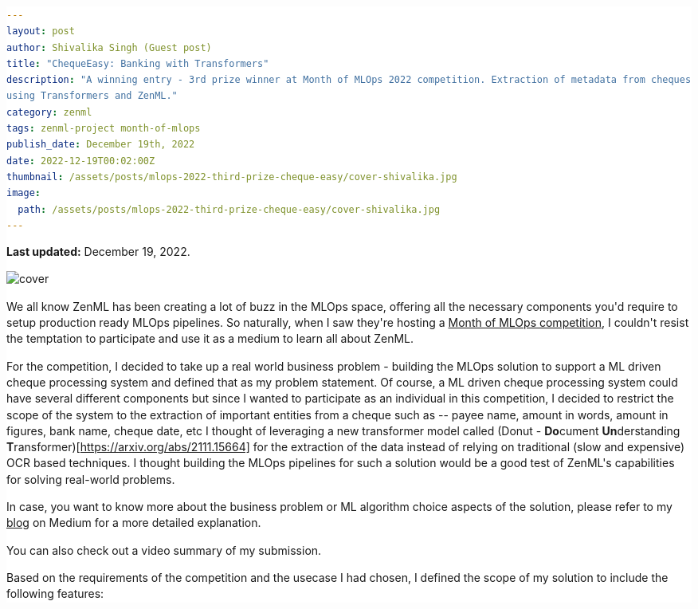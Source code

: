 ```yaml
---
layout: post
author: Shivalika Singh (Guest post)
title: "ChequeEasy: Banking with Transformers"
description: "A winning entry - 3rd prize winner at Month of MLOps 2022 competition. Extraction of metadata from cheques using Transformers and ZenML."
category: zenml
tags: zenml-project month-of-mlops
publish_date: December 19th, 2022
date: 2022-12-19T00:02:00Z
thumbnail: /assets/posts/mlops-2022-third-prize-cheque-easy/cover-shivalika.jpg
image:
  path: /assets/posts/mlops-2022-third-prize-cheque-easy/cover-shivalika.jpg
---
```


**Last updated:** December 19, 2022.

![cover](<../assets/posts/mlops-comp-2022-cheque-easy/cover_image.jpg>)


We all know ZenML has been creating a lot of buzz in the MLOps space, offering all the necessary components you'd require to setup production ready MLOps pipelines. So naturally, when I saw they're hosting a [Month of MLOps competition](https://zenml.notion.site/ZenML-s-Month-of-MLOps-Competition-Announcement-3c59f628447c48f1944035de85ff1a5f/), I couldn't resist the temptation to participate and use it as a medium to learn all about ZenML.

For the competition, I decided to take up a real world business problem - building the MLOps solution to support a ML driven cheque processing system and defined that as my problem statement. Of course, a ML driven cheque processing system could have several different components but since I wanted to participate as an individual in this competition, I decided to restrict the scope of the system to the extraction of important entities from a cheque such as -- payee name, amount in words, amount in figures, bank name, cheque date, etc
I thought of leveraging a new transformer model called (Donut - **Do**cument **Un**derstanding **T**ransformer)[https://arxiv.org/abs/2111.15664] for the extraction of the data instead of relying on traditional (slow and expensive) OCR based techniques.
I thought building the MLOps pipelines for such a solution would be a good test of ZenML's capabilities for solving real-world problems.

In case, you want to know more about the business problem or ML algorithm choice aspects of the solution, please refer to my [blog](https://medium.com/@shivalikasingh95/chequeeasy-banking-with-transformers-f49fb05960d3) on Medium for a more detailed explanation.

You can also check out a video summary of my submission.

<div class="embed-responsive embed-responsive-16by9 mb-5">
  <iframe width="560" height="315" src="https://www.youtube-nocookie.com/embed/b0_xSISvcfU" title="YouTube video player" frameborder="0" allow="accelerometer; autoplay; clipboard-write; encrypted-media; gyroscope; picture-in-picture" allowfullscreen></iframe>
</div>

Based on the requirements of the competition and the usecase I had chosen, I defined the scope of my solution to include the following features:
